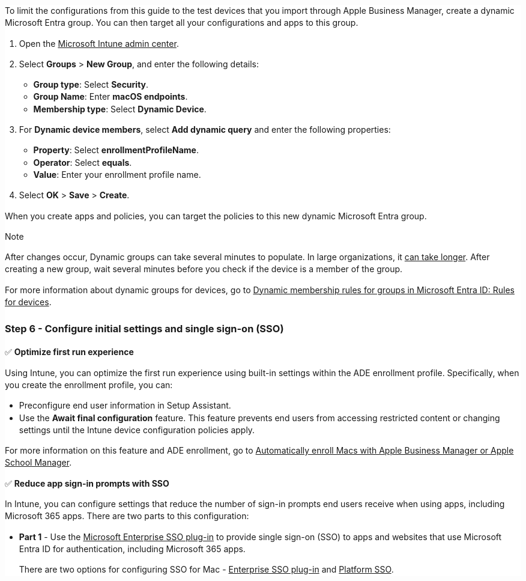   To limit the configurations from this guide to the test devices that you import through Apple Business Manager, create a dynamic Microsoft Entra group. You can then target all your configurations and apps to this group.

  1. Open the [Microsoft Intune admin center](https://go.microsoft.com/fwlink/?linkid=2109431).
  2. Select **Groups** > **New Group**, and enter the following details:

      - **Group type**: Select **Security**.
      - **Group Name**: Enter **macOS endpoints**.
      - **Membership type**: Select **Dynamic Device**.

  3. For **Dynamic device members**, select **Add dynamic query** and enter the following properties:

      - **Property**: Select **enrollmentProfileName**.
      - **Operator**: Select **equals**.
      - **Value**: Enter your enrollment profile name.

  4. Select **OK** > **Save** > **Create**.

  When you create apps and policies, you can target the policies to this new dynamic Microsoft Entra group.

   > [!NOTE]
   > After changes occur, Dynamic groups can take several minutes to populate. In large organizations, it [can take longer](/entra/identity/users/groups-troubleshooting#troubleshooting-dynamic-memberships-for-groups). After creating a new group, wait several minutes before you check if the device is a member of the group.
   >
   > For more information about dynamic groups for devices, go to [Dynamic membership rules for groups in Microsoft Entra ID: Rules for devices](/entra/identity/users/groups-dynamic-membership#rules-for-devices).

### Step 6 - Configure initial settings and single sign-on (SSO)

✅ **Optimize first run experience**

Using Intune, you can optimize the first run experience using built-in settings within the ADE enrollment profile. Specifically, when you create the enrollment profile, you can:

- Preconfigure end user information in Setup Assistant.
- Use the **Await final configuration** feature. This feature prevents end users from accessing restricted content or changing settings until the Intune device configuration policies apply.

For more information on this feature and ADE enrollment, go to [Automatically enroll Macs with Apple Business Manager or Apple School Manager](../../intune/enrollment/device-enrollment-program-enroll-macos.md).

✅ **Reduce app sign-in prompts with SSO**

In Intune, you can configure settings that reduce the number of sign-in prompts end users receive when using apps, including Microsoft 365 apps. There are two parts to this configuration:

- **Part 1** - Use the [Microsoft Enterprise SSO plug-in](/mem/intune/configuration/use-enterprise-sso-plug-in-ios-ipados-macos?pivots=macos) to provide single sign-on (SSO) to apps and websites that use Microsoft Entra ID for authentication, including Microsoft 365 apps.

  There are two options for configuring SSO for Mac - [Enterprise SSO plug-in](../../intune/configuration/use-enterprise-sso-plug-in-macos-with-intune.md) and [Platform SSO](../../intune/configuration/platform-sso-macos.md).
    